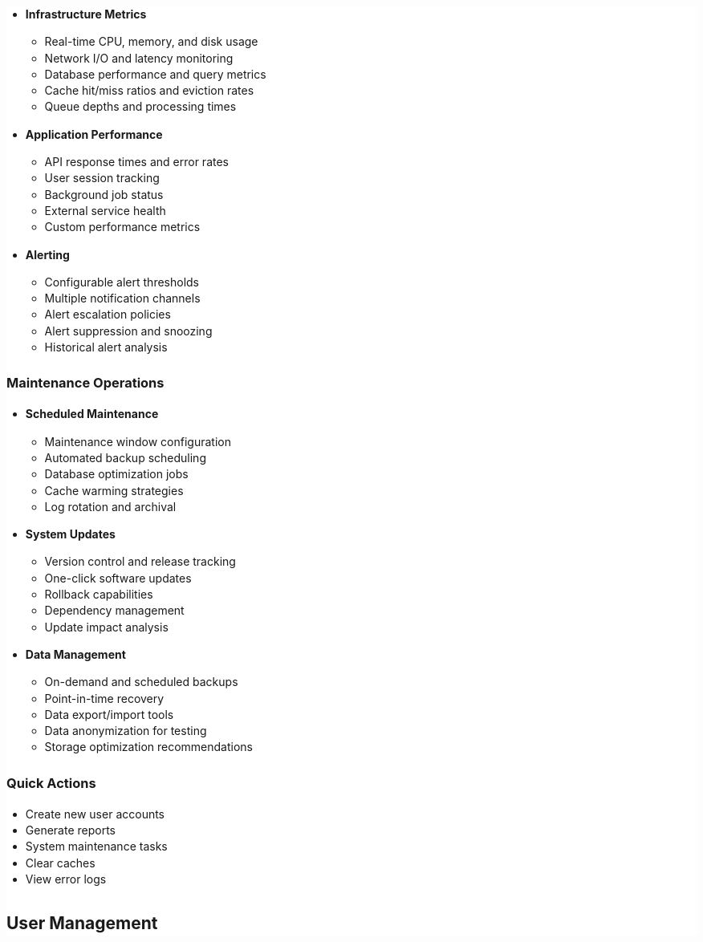 - **Infrastructure Metrics**
  - Real-time CPU, memory, and disk usage
  - Network I/O and latency monitoring
  - Database performance and query metrics
  - Cache hit/miss ratios and eviction rates
  - Queue depths and processing times

- **Application Performance**
  - API response times and error rates
  - User session tracking
  - Background job status
  - External service health
  - Custom performance metrics

- **Alerting**
  - Configurable alert thresholds
  - Multiple notification channels
  - Alert escalation policies
  - Alert suppression and snoozing
  - Historical alert analysis

### Maintenance Operations

- **Scheduled Maintenance**
  - Maintenance window configuration
  - Automated backup scheduling
  - Database optimization jobs
  - Cache warming strategies
  - Log rotation and archival

- **System Updates**
  - Version control and release tracking
  - One-click software updates
  - Rollback capabilities
  - Dependency management
  - Update impact analysis

- **Data Management**
  - On-demand and scheduled backups
  - Point-in-time recovery
  - Data export/import tools
  - Data anonymization for testing
  - Storage optimization recommendations

### Quick Actions

- Create new user accounts
- Generate reports
- System maintenance tasks
- Clear caches
- View error logs

## User Management

